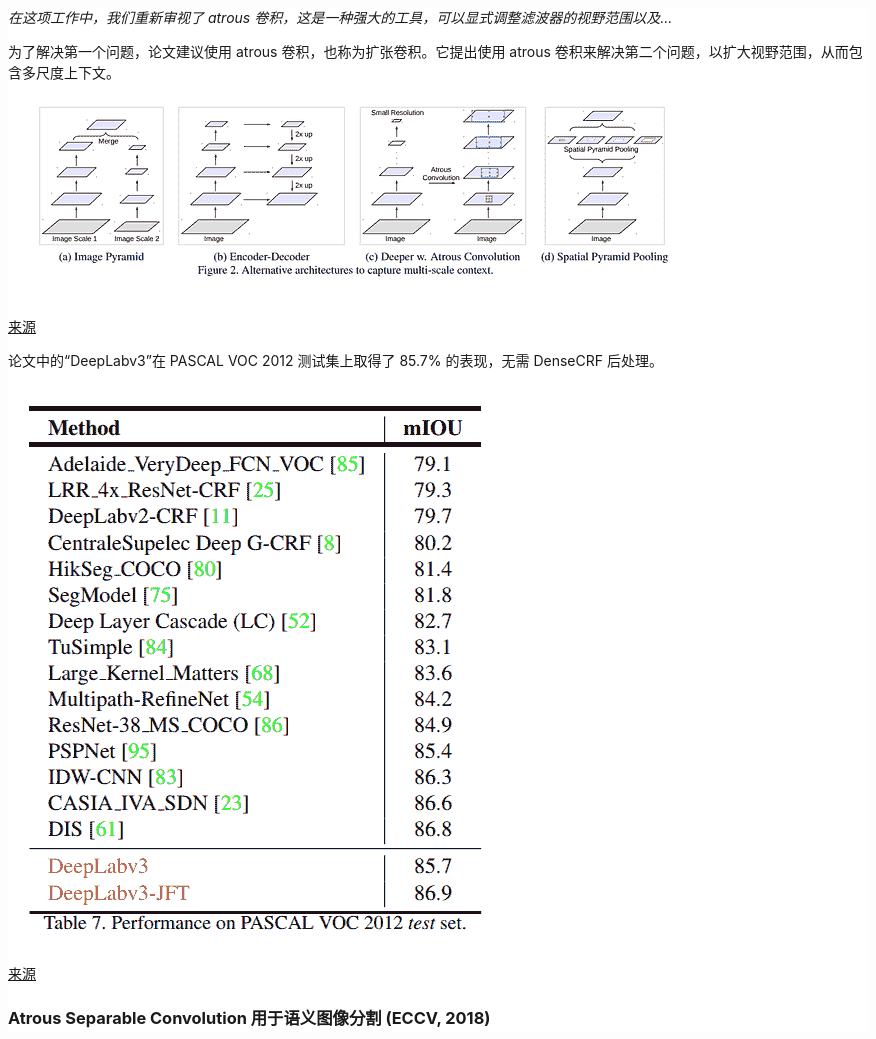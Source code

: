 *在这项工作中，我们重新审视了 atrous 卷积，这是一种强大的工具，可以显式调整滤波器的视野范围以及...*

为了解决第一个问题，论文建议使用 atrous 卷积，也称为扩张卷积。它提出使用 atrous 卷积来解决第二个问题，以扩大视野范围，从而包含多尺度上下文。

![图](img/3c33eb86cdc88eede6b9bd18d33b2e50.png)

[来源](https://arxiv.org/pdf/1706.05587.pdf)

论文中的“DeepLabv3”在 PASCAL VOC 2012 测试集上取得了 85.7% 的表现，无需 DenseCRF 后处理。

![图](img/e2214bef39b3eb6d6164ee06edb8551d.png)

[来源](https://arxiv.org/pdf/1706.05587.pdf)

### Atrous Separable Convolution 用于语义图像分割 (ECCV, 2018)
